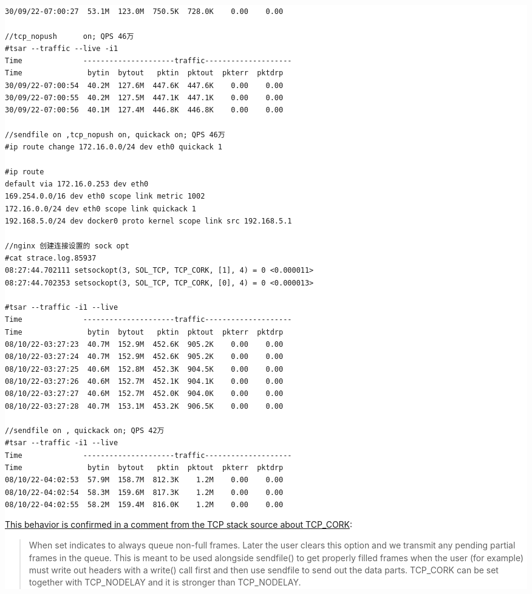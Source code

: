 ```
30/09/22-07:00:27  53.1M  123.0M  750.5K  728.0K    0.00    0.00

//tcp_nopush      on; QPS 46万
#tsar --traffic --live -i1
Time              ---------------------traffic--------------------
Time               bytin  bytout   pktin  pktout  pkterr  pktdrp
30/09/22-07:00:54  40.2M  127.6M  447.6K  447.6K    0.00    0.00
30/09/22-07:00:55  40.2M  127.5M  447.1K  447.1K    0.00    0.00
30/09/22-07:00:56  40.1M  127.4M  446.8K  446.8K    0.00    0.00

//sendfile on ,tcp_nopush on, quickack on; QPS 46万
#ip route change 172.16.0.0/24 dev eth0 quickack 1

#ip route
default via 172.16.0.253 dev eth0
169.254.0.0/16 dev eth0 scope link metric 1002
172.16.0.0/24 dev eth0 scope link quickack 1
192.168.5.0/24 dev docker0 proto kernel scope link src 192.168.5.1

//nginx 创建连接设置的 sock opt 
#cat strace.log.85937
08:27:44.702111 setsockopt(3, SOL_TCP, TCP_CORK, [1], 4) = 0 <0.000011>
08:27:44.702353 setsockopt(3, SOL_TCP, TCP_CORK, [0], 4) = 0 <0.000013>

#tsar --traffic -i1 --live
Time              ---------------------traffic--------------------
Time               bytin  bytout   pktin  pktout  pkterr  pktdrp
08/10/22-03:27:23  40.7M  152.9M  452.6K  905.2K    0.00    0.00
08/10/22-03:27:24  40.7M  152.9M  452.6K  905.2K    0.00    0.00
08/10/22-03:27:25  40.6M  152.8M  452.3K  904.5K    0.00    0.00
08/10/22-03:27:26  40.6M  152.7M  452.1K  904.1K    0.00    0.00
08/10/22-03:27:27  40.6M  152.7M  452.0K  904.0K    0.00    0.00
08/10/22-03:27:28  40.7M  153.1M  453.2K  906.5K    0.00    0.00

//sendfile on , quickack on; QPS 42万
#tsar --traffic -i1 --live
Time              ---------------------traffic--------------------
Time               bytin  bytout   pktin  pktout  pkterr  pktdrp
08/10/22-04:02:53  57.9M  158.7M  812.3K    1.2M    0.00    0.00
08/10/22-04:02:54  58.3M  159.6M  817.3K    1.2M    0.00    0.00
08/10/22-04:02:55  58.2M  159.4M  816.0K    1.2M    0.00    0.00
```

[This behavior is confirmed in a comment from the TCP stack source about TCP_CORK](https://thoughts.t37.net/nginx-optimization-understanding-sendfile-tcp-nodelay-and-tcp-nopush-c55cdd276765):

> When set indicates to always queue non-full frames. Later the user clears this option and we transmit any pending partial frames in the queue. This is meant to be used alongside sendfile() to get properly filled frames when the user (for example) must write out headers with a write() call first and then use sendfile to send out the data parts. TCP_CORK can be set together with TCP_NODELAY and it is stronger than TCP_NODELAY.
